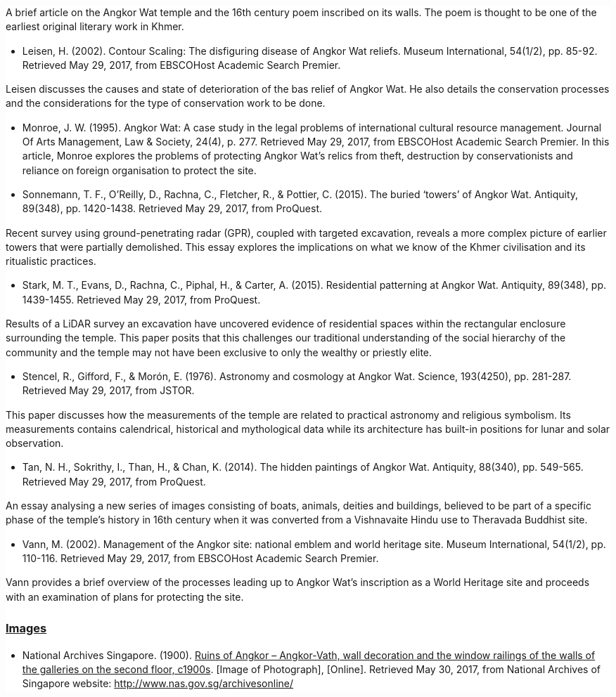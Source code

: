 A brief article on the Angkor Wat temple and the 16th century poem inscribed on its walls. The poem is thought to be one of the earliest original literary work in Khmer.
 

* Leisen, H. (2002). Contour Scaling: The disfiguring disease of Angkor Wat reliefs. Museum International, 54(1/2), pp. 85-92. Retrieved May 29, 2017, from EBSCOHost Academic Search Premier.

Leisen discusses the causes and state of deterioration of the bas relief of Angkor Wat. He also details the conservation processes and the considerations for the type of conservation work to be done.
 

* Monroe, J. W. (1995). Angkor Wat: A case study in the legal problems of international cultural resource management. Journal Of Arts Management, Law & Society, 24(4), p. 277. Retrieved May 29, 2017, from EBSCOHost Academic Search Premier.
In this article, Monroe explores the problems of protecting Angkor Wat’s relics from theft, destruction by conservationists and reliance on foreign organisation to protect the site.
 

* Sonnemann, T. F., O’Reilly, D., Rachna, C., Fletcher, R., & Pottier, C. (2015). The buried ‘towers’ of Angkor Wat. Antiquity, 89(348), pp. 1420-1438. Retrieved May 29, 2017, from ProQuest.

Recent survey using ground-penetrating radar (GPR), coupled with targeted excavation, reveals a more complex picture of earlier towers that were partially demolished. This essay explores the implications on what we know of the Khmer civilisation and its ritualistic practices.
 

* Stark, M. T., Evans, D., Rachna, C., Piphal, H., & Carter, A. (2015). Residential patterning at Angkor Wat. Antiquity, 89(348), pp. 1439-1455. Retrieved May 29, 2017, from ProQuest.

Results of a LiDAR survey an excavation have uncovered evidence of residential spaces within the rectangular enclosure surrounding the temple. This paper posits that this challenges 
our traditional understanding of the social hierarchy of the community and the temple may not have been exclusive to only the wealthy or priestly elite.
 

* Stencel, R., Gifford, F., & Morón, E. (1976). Astronomy and cosmology at Angkor Wat. Science, 193(4250), pp. 281-287. Retrieved May 29, 2017, from JSTOR.

This paper discusses how the measurements of the temple are related to practical astronomy and religious symbolism. Its measurements contains calendrical, historical and mythological data while its architecture has built-in positions for lunar and solar observation.
 

* Tan, N. H., Sokrithy, I., Than, H., & Chan, K. (2014). The hidden paintings of Angkor Wat. Antiquity, 88(340), pp. 549-565. Retrieved May 29, 2017, from ProQuest.

An essay analysing a new series of images consisting of boats, animals, deities and buildings, believed to be part of a specific phase of the temple’s history in 16th century when it was converted from a Vishnavaite Hindu use to Theravada Buddhist site.
 

* Vann, M. (2002). Management of the Angkor site: national emblem and world heritage site. Museum International, 54(1/2), pp. 110-116. Retrieved May 29, 2017, from EBSCOHost Academic Search Premier.

Vann provides a brief overview of the processes leading up to Angkor Wat’s inscription as a World Heritage site and proceeds with an examination of plans for protecting the site.
 

### <u>Images</u>

* National Archives Singapore. (1900). [Ruins of Angkor – Angkor-Vath, wall decoration and the window railings of the walls of the galleries on the second floor, c1900s](http://www.nas.gov.sg/archivesonline/photographs/record-details/a5785e45-1162-11e3-83d5-0050568939ad). [Image of Photograph], \[Online\]. Retrieved May 30, 2017, from National Archives of Singapore website: http://www.nas.gov.sg/archivesonline/
 